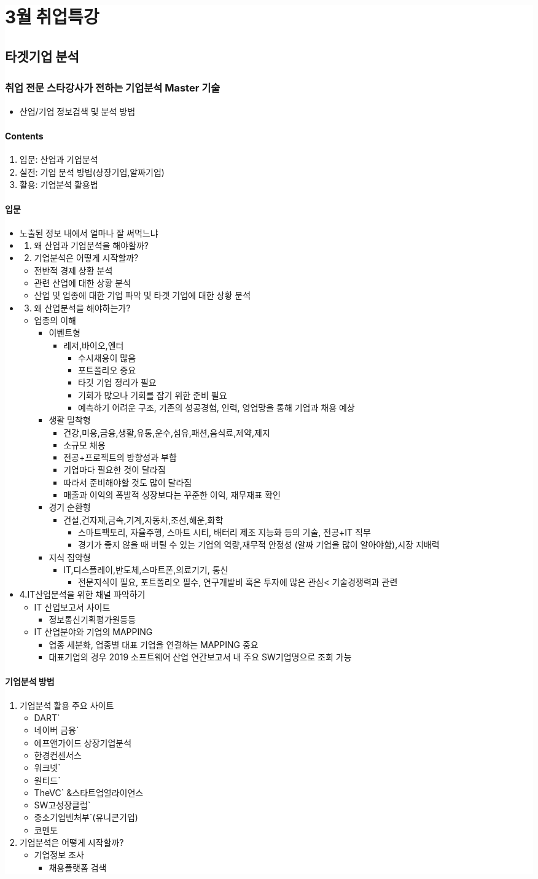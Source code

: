 # 3월 취업특강
## 타겟기업 분석
### 취업 전문 스타강사가 전하는 기업분석 Master 기술
- 산업/기업 정보검색 및 분석 방법
#### Contents
1. 입문: 산업과 기업분석
2. 실전: 기업 분석 방법(상장기업,알짜기업)
3. 활용: 기업분석 활용법
#### 입문
- 노출된 정보 내에서 얼마나 잘 써먹느냐
- 1. 왜 산업과 기업분석을 해야할까?
- 2. 기업분석은 어떻게 시작할까?
  - 전반적 경제 상황 분석
  - 관련 산업에 대한 상황 분석
  - 산업 및 업종에 대한 기업 파악 및 타겟 기업에 대한 상황 분석
- 3. 왜 산업분석을 해야하는가?
  - 업종의 이해
    - 이벤트형
      - 레저,바이오,엔터
        - 수시채용이 많음
        - 포트폴리오 중요
        - 타깃 기업 정리가 필요
        - 기회가 많으나 기회를 잡기 위한 준비 필요
        - 예측하기 어려운 구조, 기존의 성공경험, 인력, 영업망을 통해 기업과 채용 예상
    - 생활 밀착형
      - 건강,미용,금융,생활,유통,운수,섬유,패션,음식료,제약,제지
      - 소규모 채용
      - 전공+프로젝트의 방향성과 부합
      - 기업마다 필요한 것이 달라짐
      - 따라서 준비해야할 것도 많이 달라짐
      - 매출과 이익의 폭발적 성장보다는 꾸준한 이익, 재무재표 확인
    - 경기 순환형
      - 건설,건자재,금속,기계,자동차,조선,해운,화학
        - 스마트팩토리, 자율주행, 스마트 시티, 배터리 제조 지능화 등의 기술, 전공+IT 직무
        - 경기가 좋지 않을 때 버틸 수 있는 기업의 역량,재무적 안정성 (알짜 기업을 많이 알아야함),시장 지배력
    - 지식 집약형
      - IT,디스플레이,반도체,스마트폰,의료기기, 통신
        - 전문지식이 필요, 포트폴리오 필수, 연구개발비 혹은 투자에 많은 관심< 기술경쟁력과 관련
- 4.IT산업분석을 위한 채널 파악하기
  - IT 산업보고서 사이트
    - 정보통신기획평가원등등
  - IT 산업분야와 기업의 MAPPING
    - 업종 세분화, 업종별 대표 기업을 연결하는 MAPPING 중요
    - 대표기업의 경우 2019 소프트웨어 산업 연간보고서 내 주요 SW기업명으로 조회 가능
#### 기업분석 방법
1. 기업분석 활용 주요 사이트
   - DART`
   - 네이버 금융`
   - 에프앤가이드 상장기업분석
   - 한경컨센서스
   - 워크넷`
   - 원티드`
   - TheVC` &스타트업얼라이언스
   - SW고성장클럽`
   - 중소기업벤처부`(유니콘기업)
   - 코멘토
2. 기업분석은 어떻게 시작할까?
   - 기업정보 조사
     - 채용플랫폼 검색